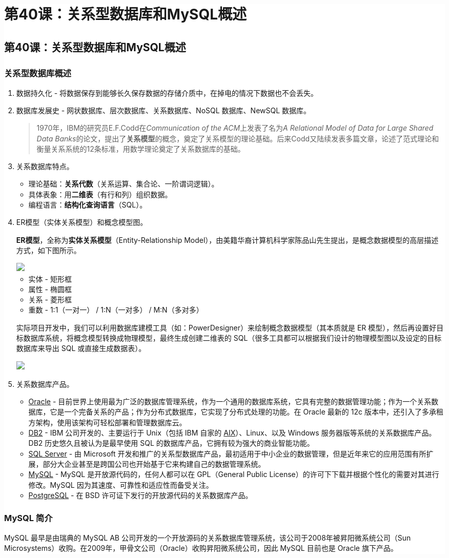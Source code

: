 # 第40课：关系型数据库和MySQL概述

## 第40课：关系型数据库和MySQL概述

### 关系型数据库概述

1. 数据持久化 - 将数据保存到能够长久保存数据的存储介质中，在掉电的情况下数据也不会丢失。
2. 数据库发展史 - 网状数据库、层次数据库、关系数据库、NoSQL 数据库、NewSQL 数据库。

   > 1970年，IBM的研究员E.F.Codd在*Communication of the ACM*上发表了名为*A Relational Model of Data for Large Shared Data Banks*的论文，提出了**关系模型**的概念，奠定了关系模型的理论基础。后来Codd又陆续发表多篇文章，论述了范式理论和衡量关系系统的12条标准，用数学理论奠定了关系数据库的基础。
   >
3. 关系数据库特点。

   - 理论基础：**关系代数**（关系运算、集合论、一阶谓词逻辑）。
   - 具体表象：用**二维表**（有行和列）组织数据。
   - 编程语言：**结构化查询语言**（SQL）。
4. ER模型（实体关系模型）和概念模型图。

   **ER模型**，全称为**实体关系模型**（Entity-Relationship Model），由美籍华裔计算机科学家陈品山先生提出，是概念数据模型的高层描述方式，如下图所示。

   <div>
   <img src="https://github.com/jackfrued/mypic/raw/master/20210826003119.png" width="75%">
   </div>

   - 实体 - 矩形框
   - 属性 - 椭圆框
   - 关系 - 菱形框
   - 重数 - 1:1（一对一） / 1:N（一对多） / M:N（多对多）

   实际项目开发中，我们可以利用数据库建模工具（如：PowerDesigner）来绘制概念数据模型（其本质就是 ER 模型），然后再设置好目标数据库系统，将概念模型转换成物理模型，最终生成创建二维表的 SQL（很多工具都可以根据我们设计的物理模型图以及设定的目标数据库来导出 SQL 或直接生成数据表）。

   ![](https://github.com/jackfrued/mypic/raw/master/20210826003212.png)
5. 关系数据库产品。

   - [Oracle](https://www.oracle.com/index.html) - 目前世界上使用最为广泛的数据库管理系统，作为一个通用的数据库系统，它具有完整的数据管理功能；作为一个关系数据库，它是一个完备关系的产品；作为分布式数据库，它实现了分布式处理的功能。在 Oracle 最新的 12c 版本中，还引入了多承租方架构，使用该架构可轻松部署和管理数据库云。
   - [DB2](https://www.ibm.com/analytics/us/en/db2/) - IBM 公司开发的、主要运行于 Unix（包括 IBM 自家的 [AIX](https://zh.wikipedia.org/wiki/AIX)）、Linux、以及 Windows 服务器版等系统的关系数据库产品。DB2 历史悠久且被认为是最早使用 SQL 的数据库产品，它拥有较为强大的商业智能功能。
   - [SQL Server](https://www.microsoft.com/en-us/sql-server/) - 由 Microsoft 开发和推广的关系型数据库产品，最初适用于中小企业的数据管理，但是近年来它的应用范围有所扩展，部分大企业甚至是跨国公司也开始基于它来构建自己的数据管理系统。
   - [MySQL](https://www.mysql.com/) - MySQL 是开放源代码的，任何人都可以在 GPL（General Public License）的许可下下载并根据个性化的需要对其进行修改。MySQL 因为其速度、可靠性和适应性而备受关注。
   - [PostgreSQL]() - 在 BSD 许可证下发行的开放源代码的关系数据库产品。

### MySQL 简介

MySQL 最早是由瑞典的 MySQL AB 公司开发的一个开放源码的关系数据库管理系统，该公司于2008年被昇阳微系统公司（Sun Microsystems）收购。在2009年，甲骨文公司（Oracle）收购昇阳微系统公司，因此 MySQL 目前也是 Oracle 旗下产品。
